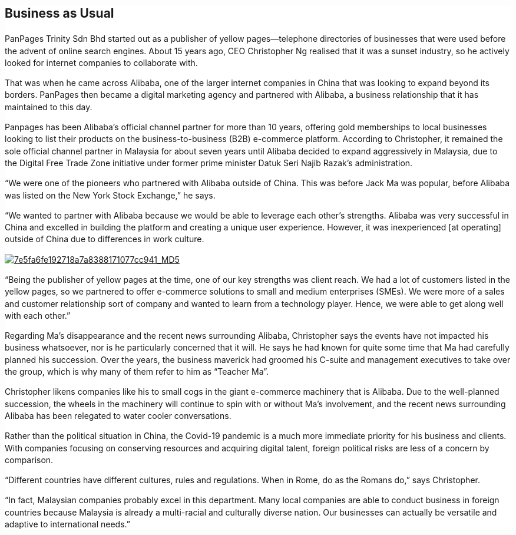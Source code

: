 ## Business as Usual

PanPages Trinity Sdn Bhd started out as a publisher of yellow pages—telephone directories of businesses that were used before the advent of online search engines. About 15 years ago, CEO Christopher Ng realised that it was a sunset industry, so he actively looked for internet companies to collaborate with.

That was when he came across Alibaba, one of the larger internet companies in China that was looking to expand beyond its borders. PanPages then became a digital marketing agency and partnered with Alibaba, a business relationship that it has maintained to this day.

Panpages has been Alibaba’s official channel partner for more than 10 years, offering gold memberships to local businesses looking to list their products on the business-to-business (B2B) e-commerce platform. According to Christopher, it remained the sole official channel partner in Malaysia for about seven years until Alibaba decided to expand aggressively in Malaysia, due to the Digital Free Trade Zone initiative under former prime minister Datuk Seri Najib Razak’s administration.

“We were one of the pioneers who partnered with Alibaba outside of China. This was before Jack Ma was popular, before Alibaba was listed on the New York Stock Exchange,” he says.

“We wanted to partner with Alibaba because we would be able to leverage each other’s strengths. Alibaba was very successful in China and excelled in building the platform and creating a unique user experience. However, it was inexperienced \[at operating\] outside of China due to differences in work culture.

[![7e5fa6fe192718a7a8388171077cc941_MD5](/media/7e5fa6fe192718a7a8388171077cc941_MD5.png)](https://assets.theedgemarkets.com/pictures/DE6-Sidebar-ng-tem1369_theedgemarkets.png)

“Being the publisher of yellow pages at the time, one of our key strengths was client reach. We had a lot of customers listed in the yellow pages, so we partnered to offer e-commerce solutions to small and medium enterprises (SMEs). We were more of a sales and customer relationship sort of company and wanted to learn from a technology player. Hence, we were able to get along well with each other.”

Regarding Ma’s disappearance and the recent news surrounding Alibaba, Christopher says the events have not impacted his business whatsoever, nor is he particularly concerned that it will. He says he had known for quite some time that Ma had carefully planned his succession. Over the years, the business maverick had groomed his C-suite and management executives to take over the group, which is why many of them refer to him as “Teacher Ma”.

Christopher likens companies like his to small cogs in the giant e-commerce machinery that is Alibaba. Due to the well-planned succession, the wheels in the machinery will continue to spin with or without Ma’s involvement, and the recent news surrounding Alibaba has been relegated to water cooler conversations.

Rather than the political situation in China, the Covid-19 pandemic is a much more immediate priority for his business and clients. With companies focusing on conserving resources and acquiring digital talent, foreign political risks are less of a concern by comparison.

“Different countries have different cultures, rules and regulations. When in Rome, do as the Romans do,” says Christopher.

“In fact, Malaysian companies probably excel in this department. Many local companies are able to conduct business in foreign countries because Malaysia is already a multi-racial and culturally diverse nation. Our businesses can actually be versatile and adaptive to international needs.”
